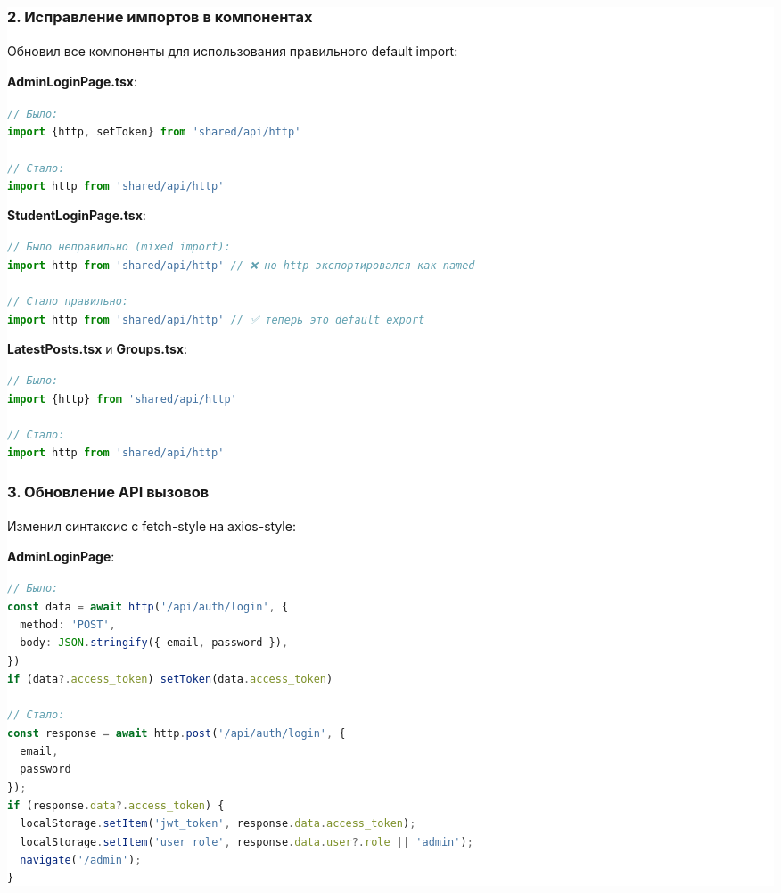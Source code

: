 ### 2. **Исправление импортов в компонентах**

Обновил все компоненты для использования правильного default import:

**AdminLoginPage.tsx**:
```typescript
// Было:
import {http, setToken} from 'shared/api/http'

// Стало:
import http from 'shared/api/http'
```

**StudentLoginPage.tsx**:
```typescript
// Было неправильно (mixed import):
import http from 'shared/api/http' // ❌ но http экспортировался как named

// Стало правильно:
import http from 'shared/api/http' // ✅ теперь это default export
```

**LatestPosts.tsx** и **Groups.tsx**:
```typescript
// Было:
import {http} from 'shared/api/http'

// Стало:
import http from 'shared/api/http'
```

### 3. **Обновление API вызовов**

Изменил синтаксис с fetch-style на axios-style:

**AdminLoginPage**:
```typescript
// Было:
const data = await http('/api/auth/login', {
  method: 'POST',
  body: JSON.stringify({ email, password }),
})
if (data?.access_token) setToken(data.access_token)

// Стало:
const response = await http.post('/api/auth/login', {
  email, 
  password
});
if (response.data?.access_token) {
  localStorage.setItem('jwt_token', response.data.access_token);
  localStorage.setItem('user_role', response.data.user?.role || 'admin');
  navigate('/admin');
}
```
